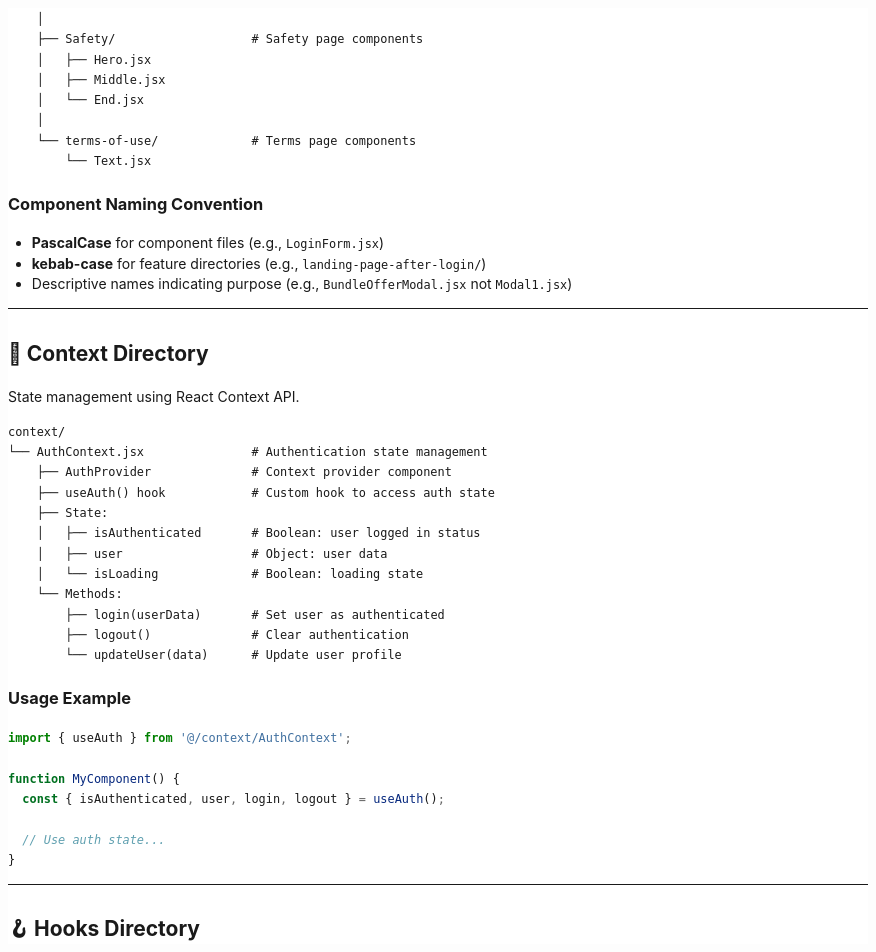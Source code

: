```
    │
    ├── Safety/                   # Safety page components
    │   ├── Hero.jsx
    │   ├── Middle.jsx
    │   └── End.jsx
    │
    └── terms-of-use/             # Terms page components
        └── Text.jsx
```

### Component Naming Convention
- **PascalCase** for component files (e.g., `LoginForm.jsx`)
- **kebab-case** for feature directories (e.g., `landing-page-after-login/`)
- Descriptive names indicating purpose (e.g., `BundleOfferModal.jsx` not `Modal1.jsx`)

---

## 🔌 Context Directory

State management using React Context API.

```
context/
└── AuthContext.jsx               # Authentication state management
    ├── AuthProvider              # Context provider component
    ├── useAuth() hook            # Custom hook to access auth state
    ├── State:
    │   ├── isAuthenticated       # Boolean: user logged in status
    │   ├── user                  # Object: user data
    │   └── isLoading             # Boolean: loading state
    └── Methods:
        ├── login(userData)       # Set user as authenticated
        ├── logout()              # Clear authentication
        └── updateUser(data)      # Update user profile
```

### Usage Example
```javascript
import { useAuth } from '@/context/AuthContext';

function MyComponent() {
  const { isAuthenticated, user, login, logout } = useAuth();

  // Use auth state...
}
```

---

## 🪝 Hooks Directory
